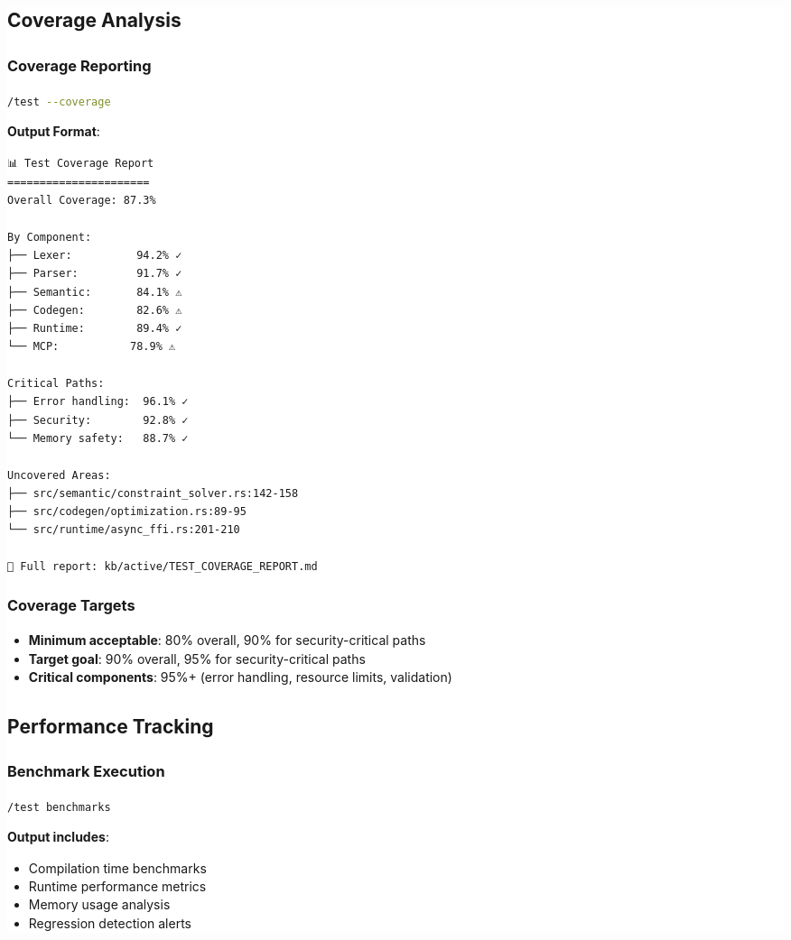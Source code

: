 ## Coverage Analysis

### Coverage Reporting
```bash
/test --coverage
```

**Output Format**:
```
📊 Test Coverage Report
======================
Overall Coverage: 87.3%

By Component:
├── Lexer:          94.2% ✓
├── Parser:         91.7% ✓  
├── Semantic:       84.1% ⚠
├── Codegen:        82.6% ⚠
├── Runtime:        89.4% ✓
└── MCP:           78.9% ⚠

Critical Paths:
├── Error handling:  96.1% ✓
├── Security:        92.8% ✓
└── Memory safety:   88.7% ✓

Uncovered Areas:
├── src/semantic/constraint_solver.rs:142-158
├── src/codegen/optimization.rs:89-95
└── src/runtime/async_ffi.rs:201-210

📝 Full report: kb/active/TEST_COVERAGE_REPORT.md
```

### Coverage Targets
- **Minimum acceptable**: 80% overall, 90% for security-critical paths
- **Target goal**: 90% overall, 95% for security-critical paths
- **Critical components**: 95%+ (error handling, resource limits, validation)

## Performance Tracking

### Benchmark Execution
```bash
/test benchmarks
```

**Output includes**:
- Compilation time benchmarks
- Runtime performance metrics
- Memory usage analysis
- Regression detection alerts
